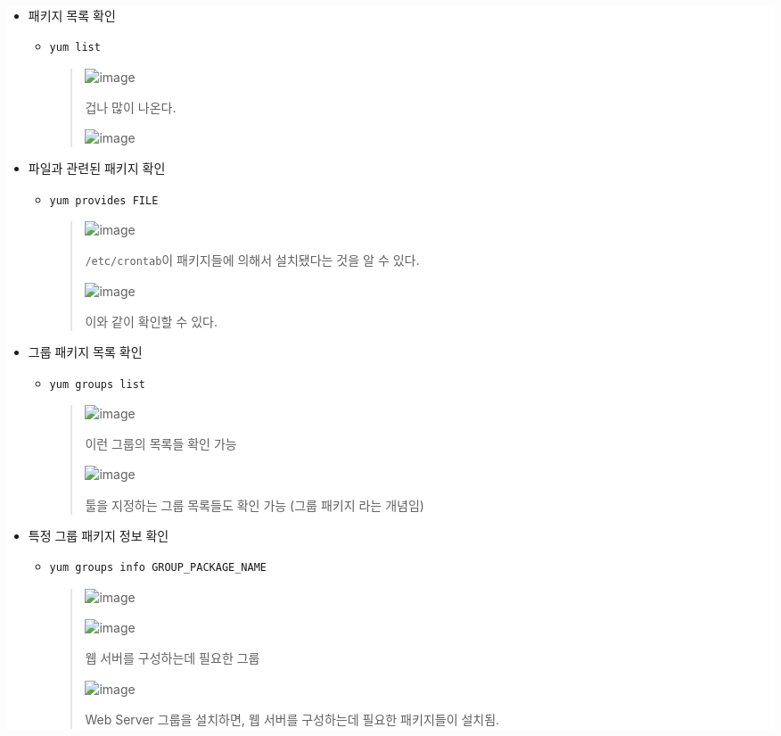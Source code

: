 - 패키지 목록 확인

  - `yum list`

    > ![image](https://user-images.githubusercontent.com/78403443/182558959-48b8b7c5-8993-4712-a5e4-135c9e49544b.png)
    >
    > 겁나 많이 나온다.
    >
    > ![image](https://user-images.githubusercontent.com/78403443/182559322-58be64b8-61f8-41f8-8212-33a25f354336.png)

- 파일과 관련된 패키지 확인

  - `yum provides FILE`

    > ![image](https://user-images.githubusercontent.com/78403443/182560348-ab701e5d-02b3-40af-a2cc-b69e9dc25629.png)
    >
    > `/etc/crontab`이 패키지들에 의해서 설치됐다는 것을 알 수 있다.
    >
    > ![image](https://user-images.githubusercontent.com/78403443/182560489-d144d81d-2c67-488a-ad7e-49686f2d8bb2.png)
    >
    > 이와 같이 확인할 수 있다.

- 그룹 패키지 목록 확인

  - `yum groups list`

    > ![image](https://user-images.githubusercontent.com/78403443/182560783-1b2fa57d-0e2a-4ccd-b00a-0ac14791f512.png)
    >
    > 이런 그룹의 목록들 확인 가능
    >
    > ![image](https://user-images.githubusercontent.com/78403443/182560869-a2e43279-8e1f-4621-b41d-9e4a04e119bf.png)
    >
    > 툴을 지정하는 그룹 목록들도 확인 가능 (그룹 패키지 라는 개념임)

- 특정 그룹 패키지 정보 확인

  - `yum groups info GROUP_PACKAGE_NAME`

    > ![image](https://user-images.githubusercontent.com/78403443/182561390-7684f9b5-f03f-4aeb-b7cb-9bd72e7587ff.png)
    >
    > ![image](https://user-images.githubusercontent.com/78403443/182561581-f8e9f15d-e054-41a6-aef5-d870118b5c8b.png)
    >
    > 웹 서버를 구성하는데 필요한 그룹
    >
    > ![image](https://user-images.githubusercontent.com/78403443/182562132-86bdb1a0-5a67-4733-96e6-bf2457c414a4.png)
    >
    > Web Server 그룹을 설치하면, 웹 서버를 구성하는데 필요한 패키지들이 설치됨.

